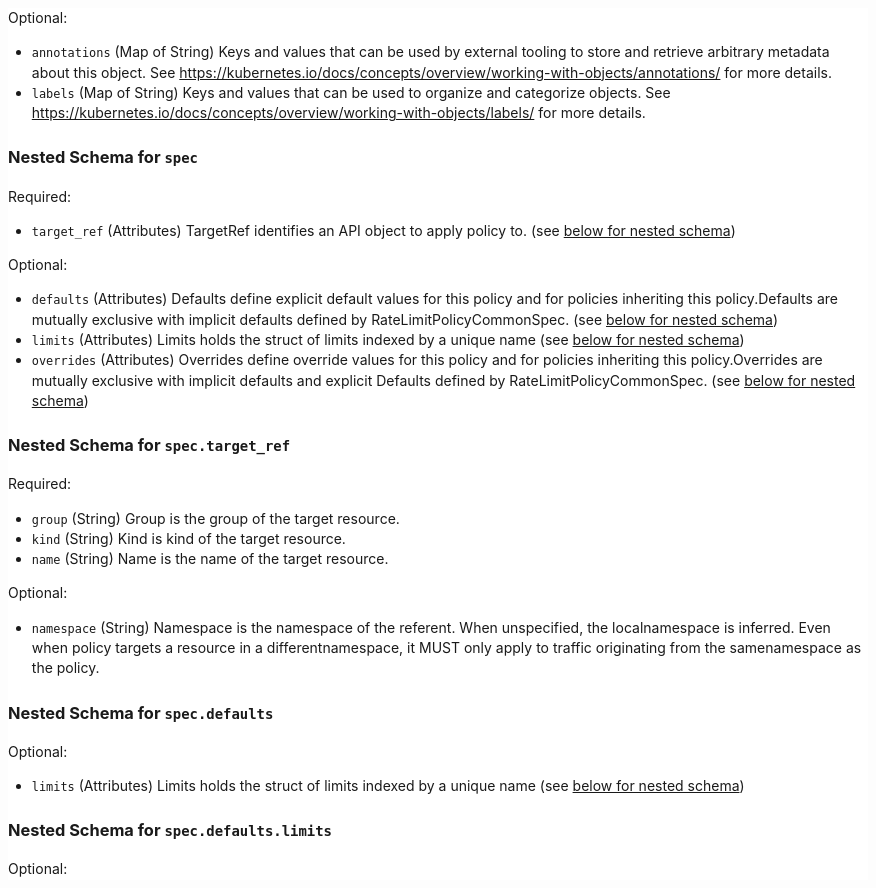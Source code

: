 Optional:

- `annotations` (Map of String) Keys and values that can be used by external tooling to store and retrieve arbitrary metadata about this object. See https://kubernetes.io/docs/concepts/overview/working-with-objects/annotations/ for more details.
- `labels` (Map of String) Keys and values that can be used to organize and categorize objects. See https://kubernetes.io/docs/concepts/overview/working-with-objects/labels/ for more details.


<a id="nestedatt--spec"></a>
### Nested Schema for `spec`

Required:

- `target_ref` (Attributes) TargetRef identifies an API object to apply policy to. (see [below for nested schema](#nestedatt--spec--target_ref))

Optional:

- `defaults` (Attributes) Defaults define explicit default values for this policy and for policies inheriting this policy.Defaults are mutually exclusive with implicit defaults defined by RateLimitPolicyCommonSpec. (see [below for nested schema](#nestedatt--spec--defaults))
- `limits` (Attributes) Limits holds the struct of limits indexed by a unique name (see [below for nested schema](#nestedatt--spec--limits))
- `overrides` (Attributes) Overrides define override values for this policy and for policies inheriting this policy.Overrides are mutually exclusive with implicit defaults and explicit Defaults defined by RateLimitPolicyCommonSpec. (see [below for nested schema](#nestedatt--spec--overrides))

<a id="nestedatt--spec--target_ref"></a>
### Nested Schema for `spec.target_ref`

Required:

- `group` (String) Group is the group of the target resource.
- `kind` (String) Kind is kind of the target resource.
- `name` (String) Name is the name of the target resource.

Optional:

- `namespace` (String) Namespace is the namespace of the referent. When unspecified, the localnamespace is inferred. Even when policy targets a resource in a differentnamespace, it MUST only apply to traffic originating from the samenamespace as the policy.


<a id="nestedatt--spec--defaults"></a>
### Nested Schema for `spec.defaults`

Optional:

- `limits` (Attributes) Limits holds the struct of limits indexed by a unique name (see [below for nested schema](#nestedatt--spec--defaults--limits))

<a id="nestedatt--spec--defaults--limits"></a>
### Nested Schema for `spec.defaults.limits`

Optional:
